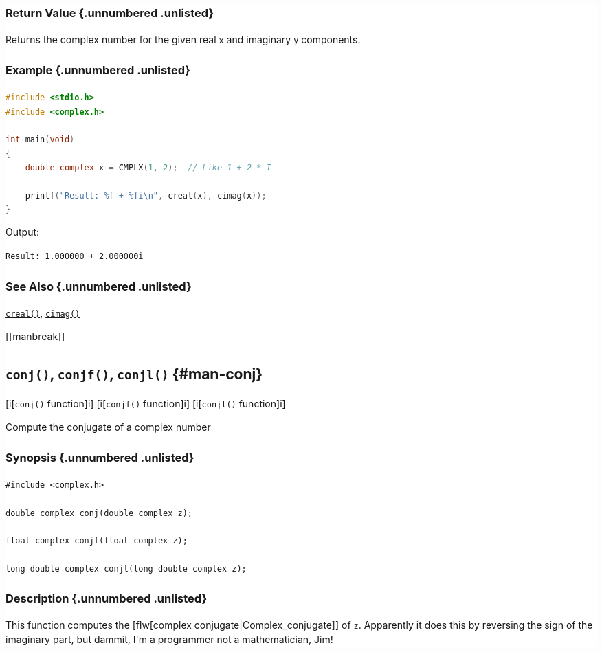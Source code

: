 ### Return Value {.unnumbered .unlisted}

Returns the complex number for the given real `x` and imaginary `y`
components.

### Example {.unnumbered .unlisted}

``` {.c .numberLines}
#include <stdio.h>
#include <complex.h>

int main(void)
{
    double complex x = CMPLX(1, 2);  // Like 1 + 2 * I

    printf("Result: %f + %fi\n", creal(x), cimag(x));
}
```

Output:

``` {.default}
Result: 1.000000 + 2.000000i
```

### See Also {.unnumbered .unlisted}

[`creal()`](#man-creal),
[`cimag()`](#man-cimag)

[[manbreak]]
## `conj()`, `conjf()`, `conjl()` {#man-conj}

[i[`conj()` function]i]
[i[`conjf()` function]i]
[i[`conjl()` function]i]

Compute the conjugate of a complex number

### Synopsis {.unnumbered .unlisted}

``` {.c}
#include <complex.h>

double complex conj(double complex z);

float complex conjf(float complex z);

long double complex conjl(long double complex z);
```

### Description {.unnumbered .unlisted}

This function computes the [flw[complex conjugate|Complex_conjugate]] of
`z`. Apparently it does this by reversing the sign of the imaginary
part, but dammit, I'm a programmer not a mathematician, Jim!
